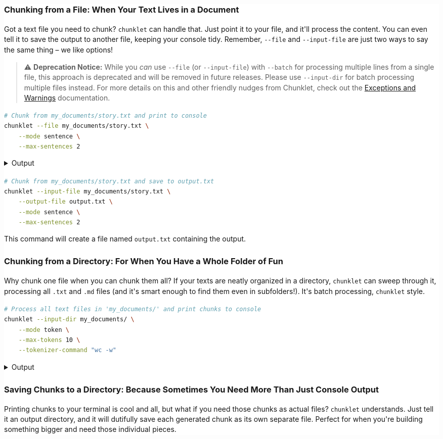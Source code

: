 ### Chunking from a File: When Your Text Lives in a Document

Got a text file you need to chunk? `chunklet` can handle that. Just point it to your file, and it'll process the content. You can even tell it to save the output to another file, keeping your console tidy. Remember, `--file` and `--input-file` are just two ways to say the same thing – we like options!

> ⚠️ **Deprecation Notice:** While you *can* use `--file` (or `--input-file`) with `--batch` for processing multiple lines from a single file, this approach is deprecated and will be removed in future releases.
> Please use `--input-dir` for batch processing multiple files instead. For more details on this and other friendly nudges from Chunklet, check out the [Exceptions and Warnings](../exceptions-and-warnings.md) documentation.

```bash
# Chunk from my_documents/story.txt and print to console
chunklet --file my_documents/story.txt \
    --mode sentence \
    --max-sentences 2
```

<details><summary>Output</summary></details>

```bash
# Chunk from my_documents/story.txt and save to output.txt
chunklet --input-file my_documents/story.txt \
    --output-file output.txt \
    --mode sentence \
    --max-sentences 2
```

This command will create a file named `output.txt` containing the output.

### Chunking from a Directory: For When You Have a Whole Folder of Fun

Why chunk one file when you can chunk them all? If your texts are neatly organized in a directory, `chunklet` can sweep through it, processing all `.txt` and `.md` files (and it's smart enough to find them even in subfolders!). It's batch processing, `chunklet` style.

```bash
# Process all text files in 'my_documents/' and print chunks to console
chunklet --input-dir my_documents/ \
    --mode token \
    --max-tokens 10 \
    --tokenizer-command "wc -w"
```

<details><summary>Output</summary></details>

### Saving Chunks to a Directory: Because Sometimes You Need More Than Just Console Output

Printing chunks to your terminal is cool and all, but what if you need those chunks as actual files? `chunklet` understands. Just tell it an output directory, and it will dutifully save each generated chunk as its own separate file. Perfect for when you're building something bigger and need those individual pieces.
